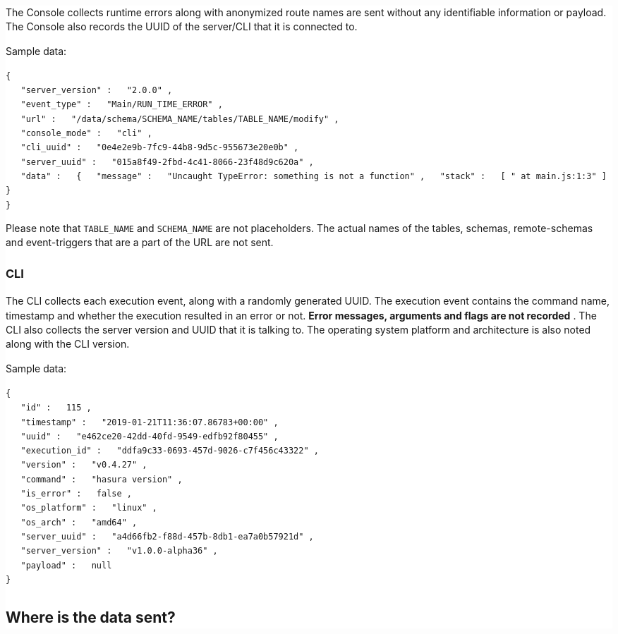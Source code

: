 The Console collects runtime errors along with anonymized route names are sent without any identifiable information or
payload. The Console also records the UUID of the server/CLI that it is connected to.

Sample data:

```
{
   "server_version" :   "2.0.0" ,
   "event_type" :   "Main/RUN_TIME_ERROR" ,
   "url" :   "/data/schema/SCHEMA_NAME/tables/TABLE_NAME/modify" ,
   "console_mode" :   "cli" ,
   "cli_uuid" :   "0e4e2e9b-7fc9-44b8-9d5c-955673e20e0b" ,
   "server_uuid" :   "015a8f49-2fbd-4c41-8066-23f48d9c620a" ,
   "data" :   {   "message" :   "Uncaught TypeError: something is not a function" ,   "stack" :   [ " at main.js:1:3" ]   }
}
```

Please note that `TABLE_NAME` and `SCHEMA_NAME` are not placeholders. The actual names of the tables, schemas,
remote-schemas and event-triggers that are a part of the URL are not sent.

### CLI​

The CLI collects each execution event, along with a randomly generated UUID. The execution event contains the command
name, timestamp and whether the execution resulted in an error or not. **Error messages, arguments and flags are not
recorded** . The CLI also collects the server version and UUID that it is talking to. The operating system platform and
architecture is also noted along with the CLI version.

Sample data:

```
{
   "id" :   115 ,
   "timestamp" :   "2019-01-21T11:36:07.86783+00:00" ,
   "uuid" :   "e462ce20-42dd-40fd-9549-edfb92f80455" ,
   "execution_id" :   "ddfa9c33-0693-457d-9026-c7f456c43322" ,
   "version" :   "v0.4.27" ,
   "command" :   "hasura version" ,
   "is_error" :   false ,
   "os_platform" :   "linux" ,
   "os_arch" :   "amd64" ,
   "server_uuid" :   "a4d66fb2-f88d-457b-8db1-ea7a0b57921d" ,
   "server_version" :   "v1.0.0-alpha36" ,
   "payload" :   null
}
```

## Where is the data sent?​
